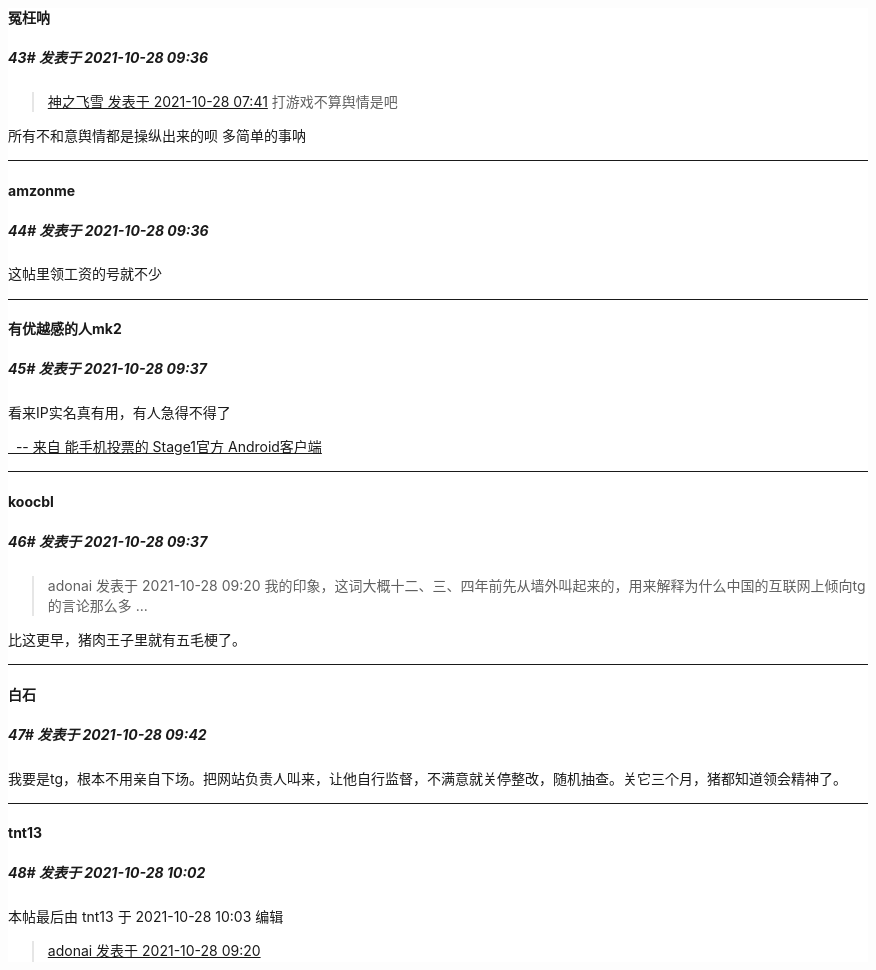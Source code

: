 ####  冤枉呐  
##### 43#       发表于 2021-10-28 09:36


<blockquote><a href="httphttps://bbs.saraba1st.com/2b/forum.php?mod=redirect&amp;goto=findpost&amp;pid=53307782&amp;ptid=2034330" target="_blank">神之飞雪 发表于 2021-10-28 07:41</a>
打游戏不算舆情是吧</blockquote>
所有不和意舆情都是操纵出来的呗
多简单的事呐


*****

####  amzonme  
##### 44#       发表于 2021-10-28 09:36


这帖里领工资的号就不少


*****

####  有优越感的人mk2  
##### 45#       发表于 2021-10-28 09:37


看来IP实名真有用，有人急得不得了

[  -- 来自 能手机投票的 Stage1官方 Android客户端](https://www.coolapk.com/apk/140634)


*****

####  koocbl  
##### 46#       发表于 2021-10-28 09:37


<blockquote>adonai 发表于 2021-10-28 09:20
我的印象，这词大概十二、三、四年前先从墙外叫起来的，用来解释为什么中国的互联网上倾向tg的言论那么多 ...</blockquote>
比这更早，猪肉王子里就有五毛梗了。


*****

####  白石  
##### 47#       发表于 2021-10-28 09:42


我要是tg，根本不用亲自下场。把网站负责人叫来，让他自行监督，不满意就关停整改，随机抽查。关它三个月，猪都知道领会精神了。


*****

####  tnt13  
##### 48#       发表于 2021-10-28 10:02


 本帖最后由 tnt13 于 2021-10-28 10:03 编辑 
<blockquote><a href="httphttps://bbs.saraba1st.com/2b/forum.php?mod=redirect&amp;goto=findpost&amp;pid=53308592&amp;ptid=2034330" target="_blank">adonai 发表于 2021-10-28 09:20</a>
